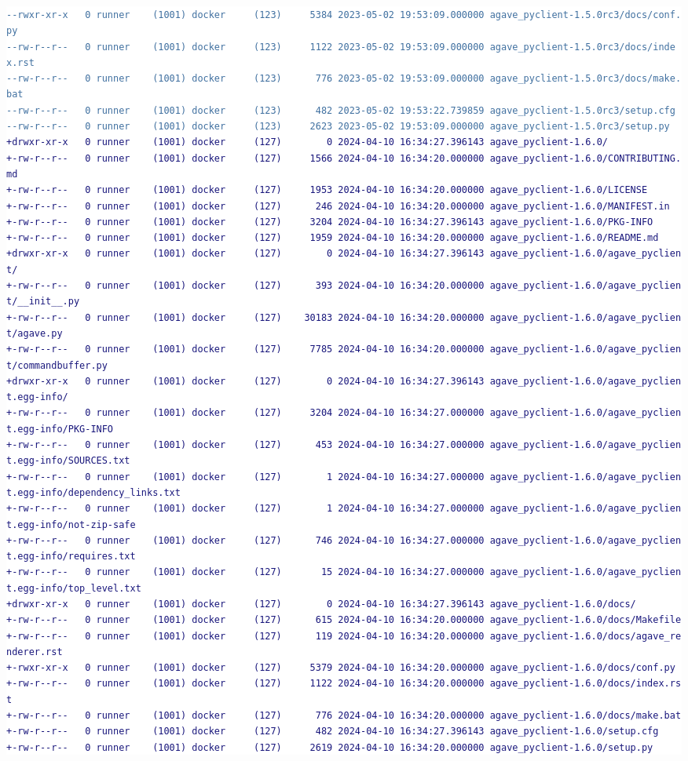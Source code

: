 ```diff
--rwxr-xr-x   0 runner    (1001) docker     (123)     5384 2023-05-02 19:53:09.000000 agave_pyclient-1.5.0rc3/docs/conf.py
--rw-r--r--   0 runner    (1001) docker     (123)     1122 2023-05-02 19:53:09.000000 agave_pyclient-1.5.0rc3/docs/index.rst
--rw-r--r--   0 runner    (1001) docker     (123)      776 2023-05-02 19:53:09.000000 agave_pyclient-1.5.0rc3/docs/make.bat
--rw-r--r--   0 runner    (1001) docker     (123)      482 2023-05-02 19:53:22.739859 agave_pyclient-1.5.0rc3/setup.cfg
--rw-r--r--   0 runner    (1001) docker     (123)     2623 2023-05-02 19:53:09.000000 agave_pyclient-1.5.0rc3/setup.py
+drwxr-xr-x   0 runner    (1001) docker     (127)        0 2024-04-10 16:34:27.396143 agave_pyclient-1.6.0/
+-rw-r--r--   0 runner    (1001) docker     (127)     1566 2024-04-10 16:34:20.000000 agave_pyclient-1.6.0/CONTRIBUTING.md
+-rw-r--r--   0 runner    (1001) docker     (127)     1953 2024-04-10 16:34:20.000000 agave_pyclient-1.6.0/LICENSE
+-rw-r--r--   0 runner    (1001) docker     (127)      246 2024-04-10 16:34:20.000000 agave_pyclient-1.6.0/MANIFEST.in
+-rw-r--r--   0 runner    (1001) docker     (127)     3204 2024-04-10 16:34:27.396143 agave_pyclient-1.6.0/PKG-INFO
+-rw-r--r--   0 runner    (1001) docker     (127)     1959 2024-04-10 16:34:20.000000 agave_pyclient-1.6.0/README.md
+drwxr-xr-x   0 runner    (1001) docker     (127)        0 2024-04-10 16:34:27.396143 agave_pyclient-1.6.0/agave_pyclient/
+-rw-r--r--   0 runner    (1001) docker     (127)      393 2024-04-10 16:34:20.000000 agave_pyclient-1.6.0/agave_pyclient/__init__.py
+-rw-r--r--   0 runner    (1001) docker     (127)    30183 2024-04-10 16:34:20.000000 agave_pyclient-1.6.0/agave_pyclient/agave.py
+-rw-r--r--   0 runner    (1001) docker     (127)     7785 2024-04-10 16:34:20.000000 agave_pyclient-1.6.0/agave_pyclient/commandbuffer.py
+drwxr-xr-x   0 runner    (1001) docker     (127)        0 2024-04-10 16:34:27.396143 agave_pyclient-1.6.0/agave_pyclient.egg-info/
+-rw-r--r--   0 runner    (1001) docker     (127)     3204 2024-04-10 16:34:27.000000 agave_pyclient-1.6.0/agave_pyclient.egg-info/PKG-INFO
+-rw-r--r--   0 runner    (1001) docker     (127)      453 2024-04-10 16:34:27.000000 agave_pyclient-1.6.0/agave_pyclient.egg-info/SOURCES.txt
+-rw-r--r--   0 runner    (1001) docker     (127)        1 2024-04-10 16:34:27.000000 agave_pyclient-1.6.0/agave_pyclient.egg-info/dependency_links.txt
+-rw-r--r--   0 runner    (1001) docker     (127)        1 2024-04-10 16:34:27.000000 agave_pyclient-1.6.0/agave_pyclient.egg-info/not-zip-safe
+-rw-r--r--   0 runner    (1001) docker     (127)      746 2024-04-10 16:34:27.000000 agave_pyclient-1.6.0/agave_pyclient.egg-info/requires.txt
+-rw-r--r--   0 runner    (1001) docker     (127)       15 2024-04-10 16:34:27.000000 agave_pyclient-1.6.0/agave_pyclient.egg-info/top_level.txt
+drwxr-xr-x   0 runner    (1001) docker     (127)        0 2024-04-10 16:34:27.396143 agave_pyclient-1.6.0/docs/
+-rw-r--r--   0 runner    (1001) docker     (127)      615 2024-04-10 16:34:20.000000 agave_pyclient-1.6.0/docs/Makefile
+-rw-r--r--   0 runner    (1001) docker     (127)      119 2024-04-10 16:34:20.000000 agave_pyclient-1.6.0/docs/agave_renderer.rst
+-rwxr-xr-x   0 runner    (1001) docker     (127)     5379 2024-04-10 16:34:20.000000 agave_pyclient-1.6.0/docs/conf.py
+-rw-r--r--   0 runner    (1001) docker     (127)     1122 2024-04-10 16:34:20.000000 agave_pyclient-1.6.0/docs/index.rst
+-rw-r--r--   0 runner    (1001) docker     (127)      776 2024-04-10 16:34:20.000000 agave_pyclient-1.6.0/docs/make.bat
+-rw-r--r--   0 runner    (1001) docker     (127)      482 2024-04-10 16:34:27.396143 agave_pyclient-1.6.0/setup.cfg
+-rw-r--r--   0 runner    (1001) docker     (127)     2619 2024-04-10 16:34:20.000000 agave_pyclient-1.6.0/setup.py
```
